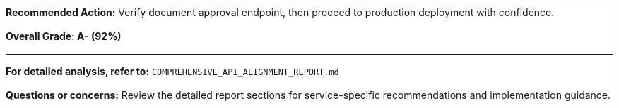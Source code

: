**Recommended Action:** Verify document approval endpoint, then proceed to production deployment with confidence.

**Overall Grade: A- (92%)**

---

**For detailed analysis, refer to:**
`COMPREHENSIVE_API_ALIGNMENT_REPORT.md`

**Questions or concerns:**
Review the detailed report sections for service-specific recommendations and implementation guidance.
